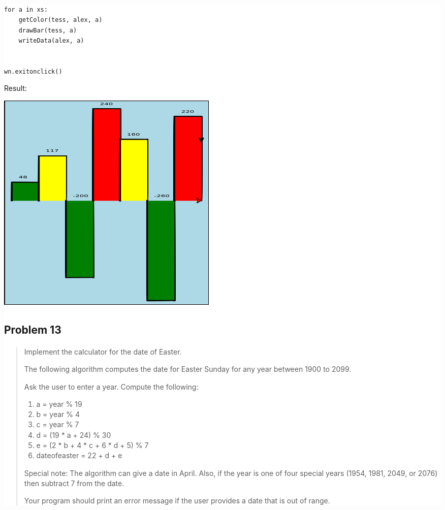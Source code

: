 ```text-x-python
for a in xs:
    getColor(tess, alex, a)
    drawBar(tess, a)
    writeData(alex, a)
    

wn.exitonclick()
```

Result:

![](Exercises/1_image.png)

Problem 13
----------

> Implement the calculator for the date of Easter.
> 
> The following algorithm computes the date for Easter Sunday for any year between 1900 to 2099.
> 
> Ask the user to enter a year. Compute the following:
> 
> 1.  a = year % 19
> 2.  b = year % 4
> 3.  c = year % 7
> 4.  d = (19 \* a + 24) % 30
> 5.  e = (2 \* b + 4 \* c + 6 \* d + 5) % 7
> 6.  dateofeaster = 22 + d + e
> 
> Special note: The algorithm can give a date in April. Also, if the year is one of four special years (1954, 1981, 2049, or 2076) then subtract 7 from the date.
> 
> Your program should print an error message if the user provides a date that is out of range.
